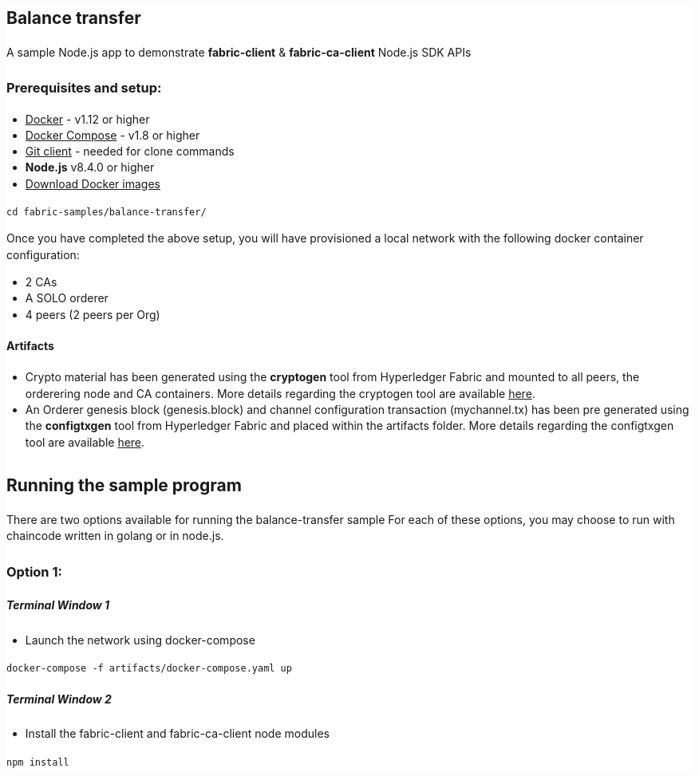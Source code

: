## Balance transfer

A sample Node.js app to demonstrate **__fabric-client__** & **__fabric-ca-client__** Node.js SDK APIs

### Prerequisites and setup:

* [Docker](https://www.docker.com/products/overview) - v1.12 or higher
* [Docker Compose](https://docs.docker.com/compose/overview/) - v1.8 or higher
* [Git client](https://git-scm.com/downloads) - needed for clone commands
* **Node.js** v8.4.0 or higher
* [Download Docker images](http://hyperledger-fabric.readthedocs.io/en/latest/samples.html#binaries)

```
cd fabric-samples/balance-transfer/
```

Once you have completed the above setup, you will have provisioned a local network with the following docker container configuration:

* 2 CAs
* A SOLO orderer
* 4 peers (2 peers per Org)

#### Artifacts
* Crypto material has been generated using the **cryptogen** tool from Hyperledger Fabric and mounted to all peers, the orderering node and CA containers. More details regarding the cryptogen tool are available [here](http://hyperledger-fabric.readthedocs.io/en/latest/build_network.html#crypto-generator).
* An Orderer genesis block (genesis.block) and channel configuration transaction (mychannel.tx) has been pre generated using the **configtxgen** tool from Hyperledger Fabric and placed within the artifacts folder. More details regarding the configtxgen tool are available [here](http://hyperledger-fabric.readthedocs.io/en/latest/build_network.html#configuration-transaction-generator).

## Running the sample program

There are two options available for running the balance-transfer sample
For each of these options, you may choose to run with chaincode written in golang or in node.js.

### Option 1:

##### Terminal Window 1

* Launch the network using docker-compose

```
docker-compose -f artifacts/docker-compose.yaml up
```
##### Terminal Window 2

* Install the fabric-client and fabric-ca-client node modules

```
npm install
```

